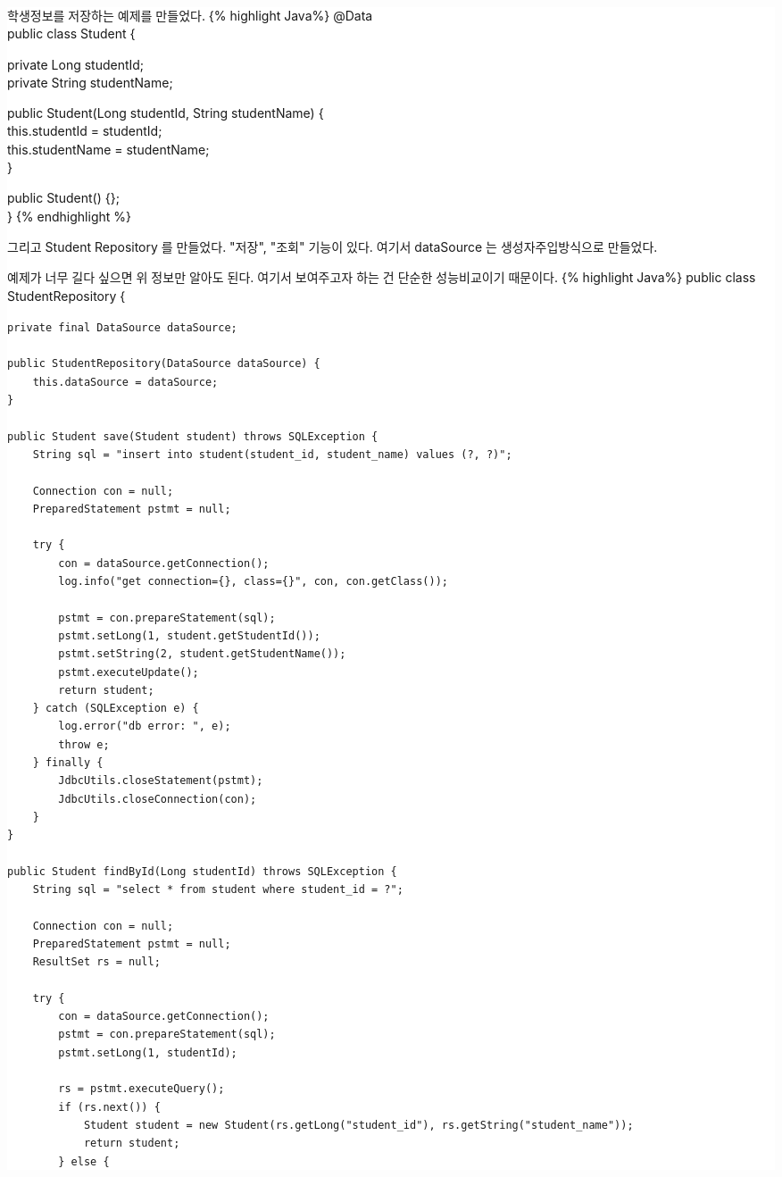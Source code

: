 학생정보를 저장하는 예제를 만들었다. 
{% highlight Java%}
@Data  
public class Student {  
  
   private Long studentId;  
   private String studentName;  
  
   public Student(Long studentId, String studentName) {  
      this.studentId = studentId;  
      this.studentName = studentName;  
   }  
  
   public Student() {};  
}
{% endhighlight %}

그리고 Student Repository 를 만들었다. "저장", "조회" 기능이 있다. 여기서 dataSource 는 생성자주입방식으로 만들었다. 

예제가 너무 길다 싶으면 위 정보만 알아도 된다. 여기서 보여주고자 하는 건 단순한 성능비교이기 때문이다.
{% highlight Java%}
public class StudentRepository {

    private final DataSource dataSource;

    public StudentRepository(DataSource dataSource) {
        this.dataSource = dataSource;
    }

    public Student save(Student student) throws SQLException {
        String sql = "insert into student(student_id, student_name) values (?, ?)";

        Connection con = null;
        PreparedStatement pstmt = null;

        try {
            con = dataSource.getConnection();
            log.info("get connection={}, class={}", con, con.getClass());

            pstmt = con.prepareStatement(sql);
            pstmt.setLong(1, student.getStudentId());
            pstmt.setString(2, student.getStudentName());
            pstmt.executeUpdate();
            return student;
        } catch (SQLException e) {
            log.error("db error: ", e);
            throw e;
        } finally {
            JdbcUtils.closeStatement(pstmt);
            JdbcUtils.closeConnection(con);
        }
    }

    public Student findById(Long studentId) throws SQLException {
        String sql = "select * from student where student_id = ?";

        Connection con = null;
        PreparedStatement pstmt = null;
        ResultSet rs = null;

        try {
            con = dataSource.getConnection();
            pstmt = con.prepareStatement(sql);
            pstmt.setLong(1, studentId);

            rs = pstmt.executeQuery();
            if (rs.next()) {
                Student student = new Student(rs.getLong("student_id"), rs.getString("student_name"));
                return student;
            } else {